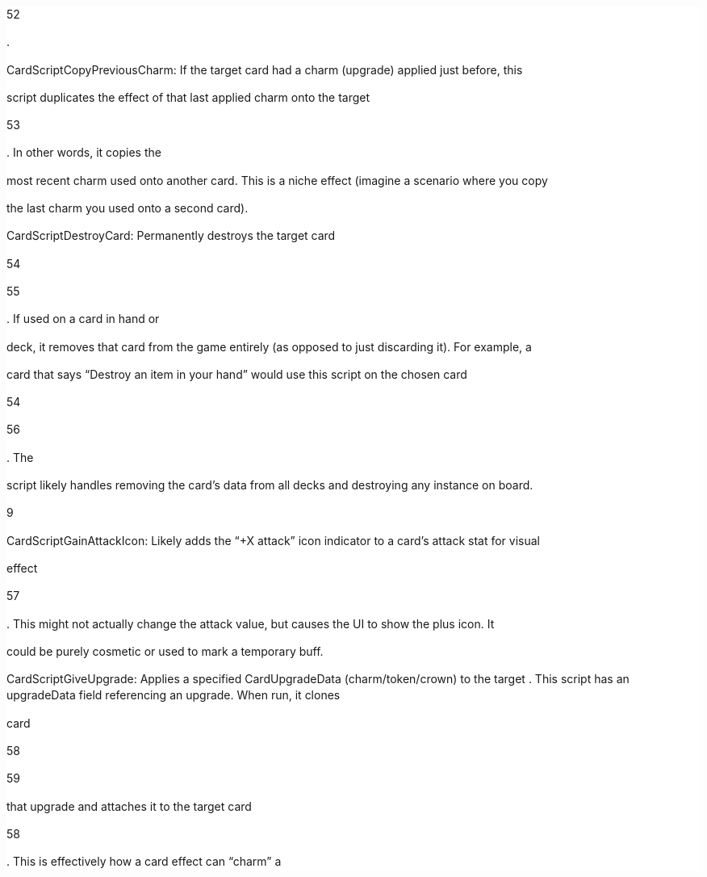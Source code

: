 52

.

CardScriptCopyPreviousCharm: If the target card had a charm (upgrade) applied just before, this

script duplicates the effect of that last applied charm onto the target

53

. In other words, it copies the

most recent charm used onto another card. This is a niche effect (imagine a scenario where you copy

the last charm you used onto a second card).

CardScriptDestroyCard: Permanently destroys the target card

54

55

. If used on a card in hand or

deck, it removes that card from the game entirely (as opposed to just discarding it). For example, a

card that says “Destroy an item in your hand” would use this script on the chosen card

54

56

. The

script likely handles removing the card’s data from all decks and destroying any instance on board.

9

CardScriptGainAttackIcon: Likely adds the “+X attack” icon indicator to a card’s attack stat for visual

effect

57

. This might not actually change the attack value, but causes the UI to show the plus icon. It

could be purely cosmetic or used to mark a temporary buff.

CardScriptGiveUpgrade: Applies a specified CardUpgradeData (charm/token/crown) to the target . This script has an upgradeData field referencing an upgrade. When run, it clones

card

58

59

that upgrade and attaches it to the target card

58

. This is effectively how a card effect can “charm” a

